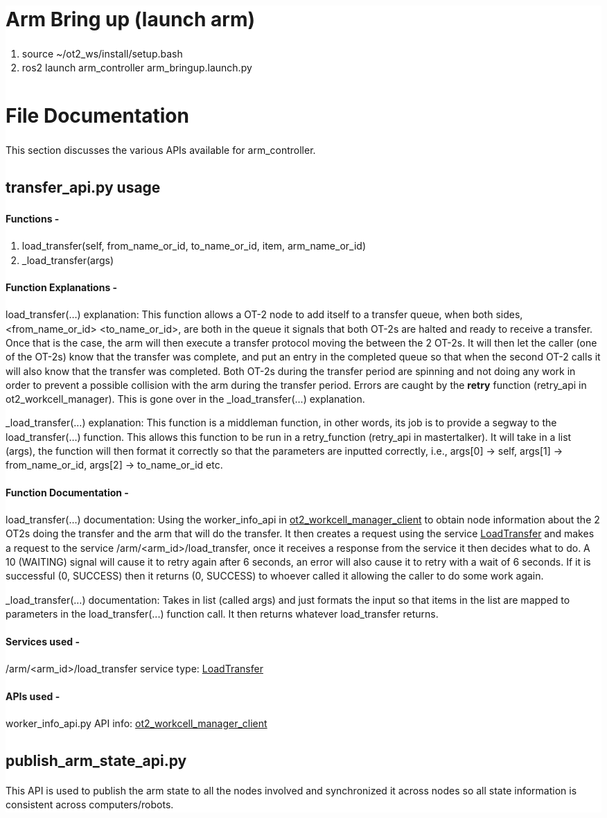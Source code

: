 # Arm Bring up (launch arm) 
1. source ~/ot2_ws/install/setup.bash
2. ros2 launch arm_controller arm_bringup.launch.py

# File Documentation
This section discusses the various APIs available for arm_controller. 
## transfer_api.py usage 
#### Functions - 
1. load_transfer(self, from_name_or_id, to_name_or_id, item, arm_name_or_id)
2. _load_transfer(args)

#### Function Explanations - 
load_transfer(...) explanation:  This function allows a OT-2 node to add itself to a transfer queue, when both sides, <from_name_or_id> <to_name_or_id>, are both in the queue it signals that both OT-2s are halted and ready to receive a transfer. Once that is the case, the arm will then execute a transfer protocol moving the <item> between the 2 OT-2s. It will then let the caller (one of the OT-2s) know that the transfer was complete, and put an entry in the completed queue so that when the second OT-2 calls it will also know that the transfer was completed. Both OT-2s during the transfer period are spinning and not doing any work in order to prevent a possible collision with the arm during the transfer period. Errors are caught by the **retry** function (retry_api in ot2_workcell_manager). This is gone over in the _load_transfer(...) explanation.  

_load_transfer(...) explanation: This function is a middleman function, in other words, its job is to provide a segway to the load_transfer(...) function. This allows this function to be run in a retry_function (retry_api in mastertalker). It will take in a list (args), the function will then format it correctly so that the parameters are inputted correctly, i.e., args[0] -> self, args[1] -> from_name_or_id, args[2] -> to_name_or_id etc. 

#### Function Documentation -
load_transfer(...) documentation: Using the worker_info_api in [ot2_workcell_manager_client](ot2_workcell_manager) to obtain node information about the 2 OT2s doing the transfer and the arm that will do the transfer. It then creates a request using the service [LoadTransfer](rostalker2interface) and makes a request to the service /arm/<arm_id>/load_transfer, once it receives a response from the service it then decides what to do. A 10 (WAITING) signal will cause it to retry again after 6 seconds, an error will also cause it to retry with a wait of 6 seconds. If it is successful (0, SUCCESS) then it returns (0, SUCCESS) to whoever called it allowing the caller to do some work again. 

_load_transfer(...) documentation: Takes in list (called args) and just formats the input so that items in the list are mapped to parameters in the load_transfer(...) function call. It then returns whatever load_transfer returns. 

#### Services used -
/arm/<arm_id>/load_transfer     service type: [LoadTransfer](workcell_interfaces)  

#### APIs used - 
worker_info_api.py         API info: [ot2_workcell_manager_client](ot2_workcell_manager)   

## publish_arm_state_api.py
This API is used to publish the arm state to all the nodes involved and synchronized it across nodes so all state information is consistent across computers/robots. 
